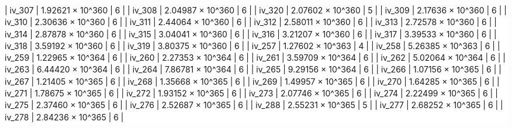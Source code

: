 | iv_307 | 1.92621 × 10^360 | 6 |
| iv_308 | 2.04987 × 10^360 | 6 |
| iv_320 | 2.07602 × 10^360 | 5 |
| iv_309 | 2.17636 × 10^360 | 6 |
| iv_310 | 2.30636 × 10^360 | 6 |
| iv_311 | 2.44064 × 10^360 | 6 |
| iv_312 | 2.58011 × 10^360 | 6 |
| iv_313 | 2.72578 × 10^360 | 6 |
| iv_314 | 2.87878 × 10^360 | 6 |
| iv_315 | 3.04041 × 10^360 | 6 |
| iv_316 | 3.21207 × 10^360 | 6 |
| iv_317 | 3.39533 × 10^360 | 6 |
| iv_318 | 3.59192 × 10^360 | 6 |
| iv_319 | 3.80375 × 10^360 | 6 |
| iv_257 | 1.27602 × 10^363 | 4 |
| iv_258 | 5.26385 × 10^363 | 6 |
| iv_259 | 1.22965 × 10^364 | 6 |
| iv_260 | 2.27353 × 10^364 | 6 |
| iv_261 | 3.59709 × 10^364 | 6 |
| iv_262 | 5.02064 × 10^364 | 6 |
| iv_263 | 6.44420 × 10^364 | 6 |
| iv_264 | 7.86781 × 10^364 | 6 |
| iv_265 | 9.29156 × 10^364 | 6 |
| iv_266 | 1.07156 × 10^365 | 6 |
| iv_267 | 1.21405 × 10^365 | 6 |
| iv_268 | 1.35668 × 10^365 | 6 |
| iv_269 | 1.49957 × 10^365 | 6 |
| iv_270 | 1.64285 × 10^365 | 6 |
| iv_271 | 1.78675 × 10^365 | 6 |
| iv_272 | 1.93152 × 10^365 | 6 |
| iv_273 | 2.07746 × 10^365 | 6 |
| iv_274 | 2.22499 × 10^365 | 6 |
| iv_275 | 2.37460 × 10^365 | 6 |
| iv_276 | 2.52687 × 10^365 | 6 |
| iv_288 | 2.55231 × 10^365 | 5 |
| iv_277 | 2.68252 × 10^365 | 6 |
| iv_278 | 2.84236 × 10^365 | 6 |